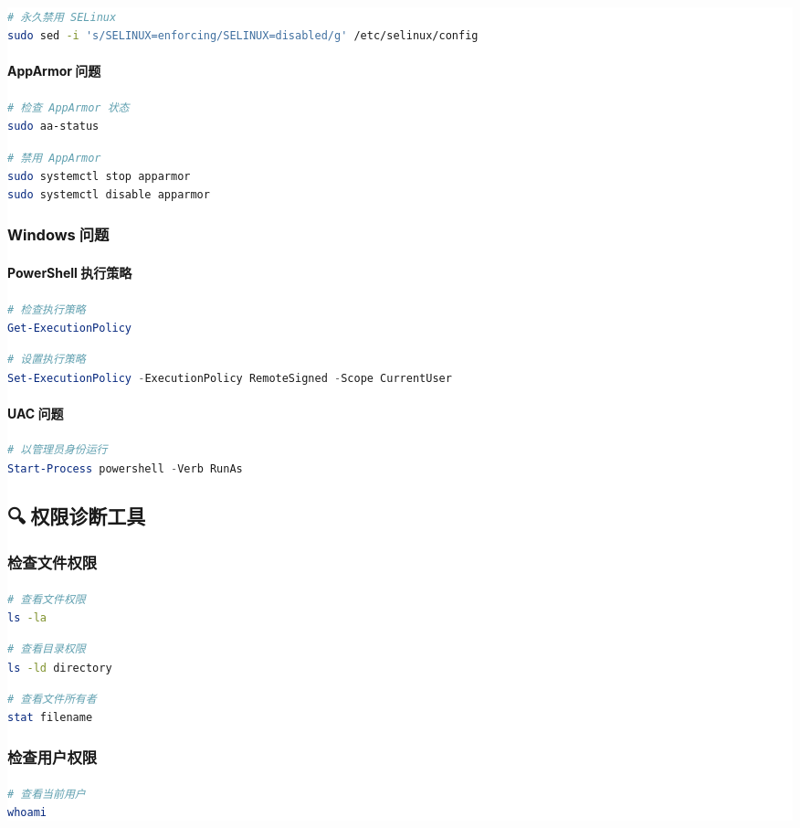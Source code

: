 ```bash
# 永久禁用 SELinux
sudo sed -i 's/SELINUX=enforcing/SELINUX=disabled/g' /etc/selinux/config
```

#### AppArmor 问题
```bash
# 检查 AppArmor 状态
sudo aa-status
```

```bash
# 禁用 AppArmor
sudo systemctl stop apparmor
sudo systemctl disable apparmor
```

### Windows 问题

#### PowerShell 执行策略
```powershell
# 检查执行策略
Get-ExecutionPolicy
```

```powershell
# 设置执行策略
Set-ExecutionPolicy -ExecutionPolicy RemoteSigned -Scope CurrentUser
```

#### UAC 问题
```powershell
# 以管理员身份运行
Start-Process powershell -Verb RunAs
```

## 🔍 权限诊断工具

### 检查文件权限
```bash
# 查看文件权限
ls -la
```

```bash
# 查看目录权限
ls -ld directory
```

```bash
# 查看文件所有者
stat filename
```

### 检查用户权限
```bash
# 查看当前用户
whoami
```
